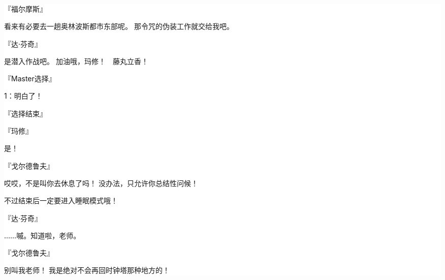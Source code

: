 『福尔摩斯』

看来有必要去一趟奥林波斯都市东部呢。
那令咒的伪装工作就交给我吧。

『达·芬奇』

是潜入作战吧。
加油哦，玛修！　藤丸立香！

『Master选择』

1：明白了！

『选择结束』

『玛修』

是！

『戈尔德鲁夫』

哎哎，不是叫你去休息了吗！
没办法，只允许你总结性问候！

不过结束后一定要进入睡眠模式哦！

『达·芬奇』

……嘁。知道啦，老师。

『戈尔德鲁夫』

别叫我老师！
我是绝对不会再回时钟塔那种地方的！

